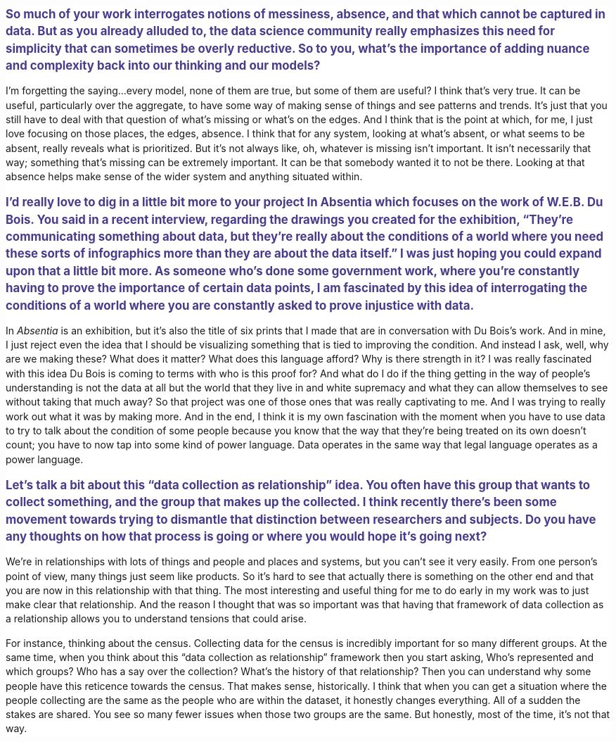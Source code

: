 <span style="font-size:120%"><span style="color:darkslateblue;">**So much of your work interrogates notions of messiness, absence, and that which cannot be captured in data. But as you already alluded to, the data science community really emphasizes this need for simplicity that can sometimes be overly reductive. So to you, what’s the importance of adding nuance and complexity back into our thinking and our models?**</span></span>

I’m forgetting the saying...every model, none of them are true, but some of them are useful? I think that’s very true. It can be useful, particularly over the aggregate, to have some way of making sense of things and see patterns and trends. It’s just that you still have to deal with that question of what’s missing or what’s on the edges. And I think that is the point at which, for me, I just love focusing on those places, the edges, absence. I think that for any system, looking at what’s absent, or what seems to be absent, really reveals what is prioritized. But it’s not always like, oh, whatever is missing isn’t important. It isn’t necessarily that way; something that’s missing can be extremely important. It can be that somebody wanted it to not be there. Looking at that absence helps make sense of the wider system and anything situated within.

<span style="font-size:120%"><span style="color:darkslateblue;">**I’d really love to dig in a little bit more to your project In Absentia which focuses on the work of W.E.B. Du Bois. You said in a recent interview, regarding the drawings you created for the exhibition, “They’re communicating something about data, but they’re really about the conditions of a world where you need these sorts of infographics more than they are about the data itself.” I was just hoping you could expand upon that a little bit more. As someone who’s done some government work, where you’re constantly having to prove the importance of certain data points, I am fascinated by this idea of interrogating the conditions of a world where you are constantly asked to prove injustice with data.**</span></span>

In *Absentia* is an exhibition, but it’s also the title of six prints that I made that are in conversation with Du Bois’s work. And in mine, I just reject even the idea that I should be visualizing something that is tied to improving the condition. And instead I ask, well, why are we making these? What does it matter? What does this language afford? Why is there strength in it? I was really fascinated with this idea Du Bois is coming to terms with who is this proof for? And what do I do if the thing getting in the way of people’s understanding is not the data at all but the world that they live in and white supremacy and what they can allow themselves to see without taking that much away? So that project was one of those ones that was really captivating to me. And I was trying to really work out what it was by making more. And in the end, I think it is my own fascination with the moment when you have to use data to try to talk about the condition of some people because you know that the way that they’re being treated on its own doesn’t count; you have to now tap into some kind of power language. Data operates in the same way that legal language operates as a power language.

<span style="font-size:120%"><span style="color:darkslateblue;">**Let’s talk a bit about this “data collection as relationship” idea. You often have this group that wants to collect something, and the group that makes up the collected. I think recently there’s been some movement towards trying to dismantle that distinction between researchers and subjects. Do you have any thoughts on how that process is going or where you would hope it’s going next?**</span></span>

We’re in relationships with lots of things and people and places and systems, but you can’t see it very easily. From one person’s point of view, many things just seem like products. So it’s hard to see that actually there is something on the other end and that you are now in this relationship with that thing. The most interesting and useful thing for me to do early in my work was to just make clear that relationship. And the reason I thought that was so important was that having that framework of data collection as a relationship allows you to understand tensions that could arise.

For instance, thinking about the census. Collecting data for the census is incredibly important for so many different groups. At the same time, when you think about this “data collection as relationship” framework then you start asking, Who’s represented and which groups? Who has a say over the collection? What’s the history of that relationship? Then you can understand why some people have this reticence towards the census. That makes sense, historically. I think that when you can get a situation where the people collecting are the same as the people who are within the dataset, it honestly changes everything. All of a sudden the stakes are shared. You see so many fewer issues when those two groups are the same. But honestly, most of the time, it’s not that way.
